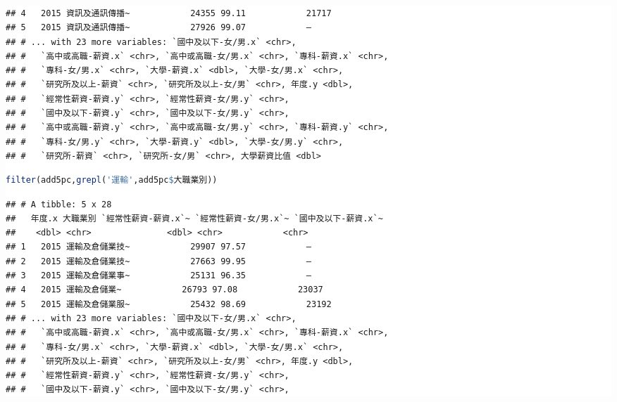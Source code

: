     ## 4   2015 資訊及通訊傳播~            24355 99.11            21717           
    ## 5   2015 資訊及通訊傳播~            27926 99.07            —               
    ## # ... with 23 more variables: `國中及以下-女/男.x` <chr>,
    ## #   `高中或高職-薪資.x` <chr>, `高中或高職-女/男.x` <chr>, `專科-薪資.x` <chr>,
    ## #   `專科-女/男.x` <chr>, `大學-薪資.x` <dbl>, `大學-女/男.x` <chr>,
    ## #   `研究所及以上-薪資` <chr>, `研究所及以上-女/男` <chr>, 年度.y <dbl>,
    ## #   `經常性薪資-薪資.y` <chr>, `經常性薪資-女/男.y` <chr>,
    ## #   `國中及以下-薪資.y` <chr>, `國中及以下-女/男.y` <chr>,
    ## #   `高中或高職-薪資.y` <chr>, `高中或高職-女/男.y` <chr>, `專科-薪資.y` <chr>,
    ## #   `專科-女/男.y` <chr>, `大學-薪資.y` <dbl>, `大學-女/男.y` <chr>,
    ## #   `研究所-薪資` <chr>, `研究所-女/男` <chr>, 大學薪資比值 <dbl>

``` r
filter(add5pc,grepl('運輸',add5pc$大職業別))
```

    ## # A tibble: 5 x 28
    ##   年度.x 大職業別 `經常性薪資-薪資.x`~ `經常性薪資-女/男.x`~ `國中及以下-薪資.x`~
    ##    <dbl> <chr>               <dbl> <chr>            <chr>           
    ## 1   2015 運輸及倉儲業技~            29907 97.57            —               
    ## 2   2015 運輸及倉儲業技~            27663 99.95            —               
    ## 3   2015 運輸及倉儲業事~            25131 96.35            —               
    ## 4   2015 運輸及倉儲業~            26793 97.08            23037           
    ## 5   2015 運輸及倉儲業服~            25432 98.69            23192           
    ## # ... with 23 more variables: `國中及以下-女/男.x` <chr>,
    ## #   `高中或高職-薪資.x` <chr>, `高中或高職-女/男.x` <chr>, `專科-薪資.x` <chr>,
    ## #   `專科-女/男.x` <chr>, `大學-薪資.x` <dbl>, `大學-女/男.x` <chr>,
    ## #   `研究所及以上-薪資` <chr>, `研究所及以上-女/男` <chr>, 年度.y <dbl>,
    ## #   `經常性薪資-薪資.y` <chr>, `經常性薪資-女/男.y` <chr>,
    ## #   `國中及以下-薪資.y` <chr>, `國中及以下-女/男.y` <chr>,
